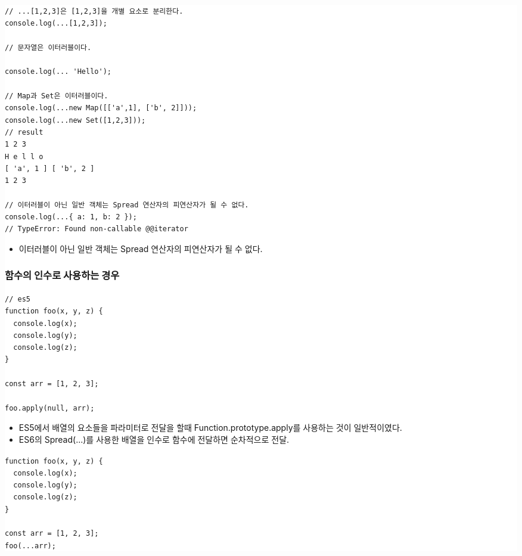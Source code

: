 ```
// ...[1,2,3]은 [1,2,3]을 개별 요소로 분리한다.
console.log(...[1,2,3]);

// 문자열은 이터러블이다.

console.log(... 'Hello');

// Map과 Set은 이터러블이다.
console.log(...new Map([['a',1], ['b', 2]]));
console.log(...new Set([1,2,3]));
// result
1 2 3
H e l l o
[ 'a', 1 ] [ 'b', 2 ]
1 2 3

// 이터러블이 아닌 일반 객체는 Spread 연산자의 피연산자가 될 수 없다.
console.log(...{ a: 1, b: 2 });
// TypeError: Found non-callable @@iterator

```
- 이터러블이 아닌 일반 객체는 Spread 연산자의 피연산자가 될 수 없다.

### 함수의 인수로 사용하는 경우

```
// es5
function foo(x, y, z) {
  console.log(x);
  console.log(y);
  console.log(z);
}

const arr = [1, 2, 3];

foo.apply(null, arr);

```
- ES5에서 배열의 요소들을 파라미터로 전달을 할때 Function.prototype.apply를 사용하는 것이 일반적이였다.
- ES6의 Spread(...)를 사용한 배열을 인수로 함수에 전달하면 순차적으로 전달.

```
function foo(x, y, z) {
  console.log(x);
  console.log(y);
  console.log(z);
}

const arr = [1, 2, 3];
foo(...arr);
```
